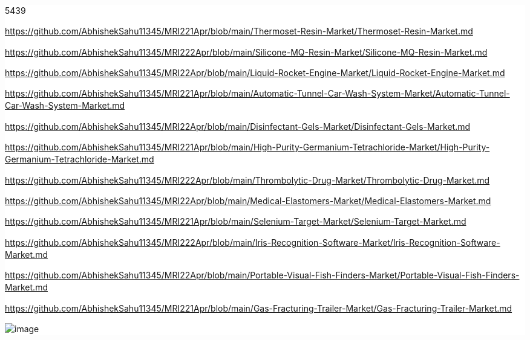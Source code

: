 5439</p><p><a href="https://github.com/AbhishekSahu11345/MRI221Apr/blob/main/Thermoset-Resin-Market/Thermoset-Resin-Market.md">https://github.com/AbhishekSahu11345/MRI221Apr/blob/main/Thermoset-Resin-Market/Thermoset-Resin-Market.md</a></p><p><a href="https://github.com/AbhishekSahu11345/MRI222Apr/blob/main/Silicone-MQ-Resin-Market/Silicone-MQ-Resin-Market.md">https://github.com/AbhishekSahu11345/MRI222Apr/blob/main/Silicone-MQ-Resin-Market/Silicone-MQ-Resin-Market.md</a></p><p><a href="https://github.com/AbhishekSahu11345/MRI22Apr/blob/main/Liquid-Rocket-Engine-Market/Liquid-Rocket-Engine-Market.md">https://github.com/AbhishekSahu11345/MRI22Apr/blob/main/Liquid-Rocket-Engine-Market/Liquid-Rocket-Engine-Market.md</a></p><p><a href="https://github.com/AbhishekSahu11345/MRI221Apr/blob/main/Automatic-Tunnel-Car-Wash-System-Market/Automatic-Tunnel-Car-Wash-System-Market.md">https://github.com/AbhishekSahu11345/MRI221Apr/blob/main/Automatic-Tunnel-Car-Wash-System-Market/Automatic-Tunnel-Car-Wash-System-Market.md</a></p><p><a href="https://github.com/AbhishekSahu11345/MRI22Apr/blob/main/Disinfectant-Gels-Market/Disinfectant-Gels-Market.md">https://github.com/AbhishekSahu11345/MRI22Apr/blob/main/Disinfectant-Gels-Market/Disinfectant-Gels-Market.md</a></p><p><a href="https://github.com/AbhishekSahu11345/MRI221Apr/blob/main/High-Purity-Germanium-Tetrachloride-Market/High-Purity-Germanium-Tetrachloride-Market.md">https://github.com/AbhishekSahu11345/MRI221Apr/blob/main/High-Purity-Germanium-Tetrachloride-Market/High-Purity-Germanium-Tetrachloride-Market.md</a></p><p><a href="https://github.com/AbhishekSahu11345/MRI222Apr/blob/main/Thrombolytic-Drug-Market/Thrombolytic-Drug-Market.md">https://github.com/AbhishekSahu11345/MRI222Apr/blob/main/Thrombolytic-Drug-Market/Thrombolytic-Drug-Market.md</a></p><p><a href="https://github.com/AbhishekSahu11345/MRI22Apr/blob/main/Medical-Elastomers-Market/Medical-Elastomers-Market.md">https://github.com/AbhishekSahu11345/MRI22Apr/blob/main/Medical-Elastomers-Market/Medical-Elastomers-Market.md</a></p><p><a href="https://github.com/AbhishekSahu11345/MRI221Apr/blob/main/Selenium-Target-Market/Selenium-Target-Market.md">https://github.com/AbhishekSahu11345/MRI221Apr/blob/main/Selenium-Target-Market/Selenium-Target-Market.md</a></p><p><a href="https://github.com/AbhishekSahu11345/MRI222Apr/blob/main/Iris-Recognition-Software-Market/Iris-Recognition-Software-Market.md">https://github.com/AbhishekSahu11345/MRI222Apr/blob/main/Iris-Recognition-Software-Market/Iris-Recognition-Software-Market.md</a></p><p><a href="https://github.com/AbhishekSahu11345/MRI22Apr/blob/main/Portable-Visual-Fish-Finders-Market/Portable-Visual-Fish-Finders-Market.md">https://github.com/AbhishekSahu11345/MRI22Apr/blob/main/Portable-Visual-Fish-Finders-Market/Portable-Visual-Fish-Finders-Market.md</a></p><p><a href="https://github.com/AbhishekSahu11345/MRI221Apr/blob/main/Gas-Fracturing-Trailer-Market/Gas-Fracturing-Trailer-Market.md">https://github.com/AbhishekSahu11345/MRI221Apr/blob/main/Gas-Fracturing-Trailer-Market/Gas-Fracturing-Trailer-Market.md</a></p>
![image](https://github.com/user-attachments/assets/b65a9a27-1c0b-47f0-aa7f-d2041ba8c5fc)
